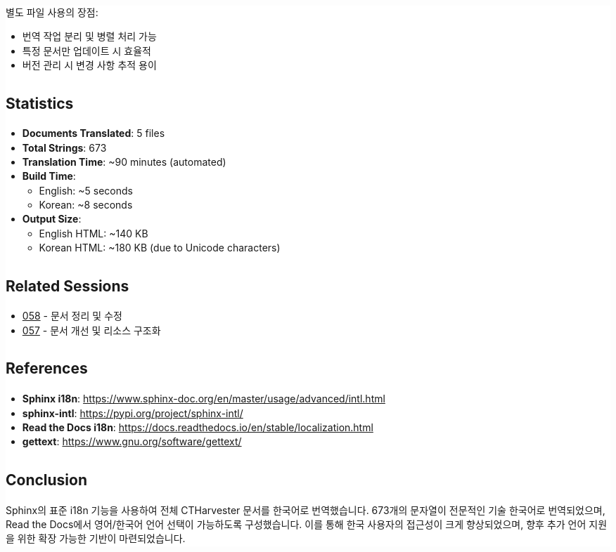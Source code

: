 별도 파일 사용의 장점:
- 번역 작업 분리 및 병렬 처리 가능
- 특정 문서만 업데이트 시 효율적
- 버전 관리 시 변경 사항 추적 용이

## Statistics

- **Documents Translated**: 5 files
- **Total Strings**: 673
- **Translation Time**: ~90 minutes (automated)
- **Build Time**:
  - English: ~5 seconds
  - Korean: ~8 seconds
- **Output Size**:
  - English HTML: ~140 KB
  - Korean HTML: ~180 KB (due to Unicode characters)

## Related Sessions

- [058](20251001_058_documentation_polish.md) - 문서 정리 및 수정
- [057](20251001_057_documentation_and_resource_organization.md) - 문서 개선 및 리소스 구조화

## References

- **Sphinx i18n**: https://www.sphinx-doc.org/en/master/usage/advanced/intl.html
- **sphinx-intl**: https://pypi.org/project/sphinx-intl/
- **Read the Docs i18n**: https://docs.readthedocs.io/en/stable/localization.html
- **gettext**: https://www.gnu.org/software/gettext/

## Conclusion

Sphinx의 표준 i18n 기능을 사용하여 전체 CTHarvester 문서를 한국어로 번역했습니다. 673개의 문자열이 전문적인 기술 한국어로 번역되었으며, Read the Docs에서 영어/한국어 언어 선택이 가능하도록 구성했습니다. 이를 통해 한국 사용자의 접근성이 크게 향상되었으며, 향후 추가 언어 지원을 위한 확장 가능한 기반이 마련되었습니다.
